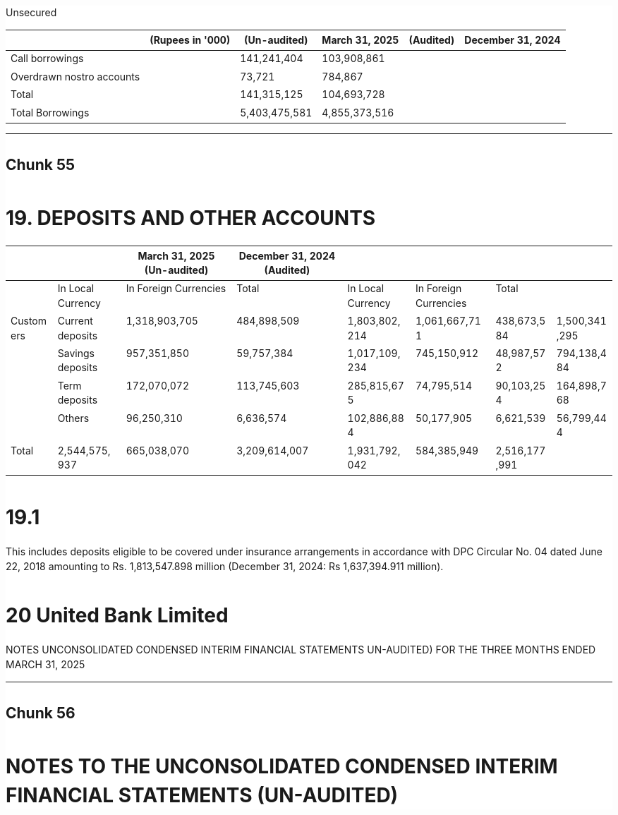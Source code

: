 Unsecured

|                           | (Rupees in '000) | (Un-audited)  | March 31, 2025 | (Audited) | December 31, 2024 |
| ------------------------- | ---------------- | ------------- | -------------- | --------- | ----------------- |
| Call borrowings           |                  | 141,241,404   | 103,908,861    |           |                   |
| Overdrawn nostro accounts |                  | 73,721        | 784,867        |           |                   |
| Total                     |                  | 141,315,125   | 104,693,728    |           |                   |
| Total Borrowings          |                  | 5,403,475,581 | 4,855,373,516  |           |                   |

---

## Chunk 55

# 19. DEPOSITS AND OTHER ACCOUNTS

|           |                   | March 31, 2025 (Un-audited) | December 31, 2024 (Audited) |                   |                       |               |               |
| --------- | ----------------- | --------------------------- | --------------------------- | ----------------- | --------------------- | ------------- | ------------- |
|           | In Local Currency | In Foreign Currencies       | Total                       | In Local Currency | In Foreign Currencies | Total         |               |
| Customers | Current deposits  | 1,318,903,705               | 484,898,509                 | 1,803,802,214     | 1,061,667,711         | 438,673,584   | 1,500,341,295 |
|           | Savings deposits  | 957,351,850                 | 59,757,384                  | 1,017,109,234     | 745,150,912           | 48,987,572    | 794,138,484   |
|           | Term deposits     | 172,070,072                 | 113,745,603                 | 285,815,675       | 74,795,514            | 90,103,254    | 164,898,768   |
|           | Others            | 96,250,310                  | 6,636,574                   | 102,886,884       | 50,177,905            | 6,621,539     | 56,799,444    |
| Total     | 2,544,575,937     | 665,038,070                 | 3,209,614,007               | 1,931,792,042     | 584,385,949           | 2,516,177,991 |               |

# 19.1

This includes deposits eligible to be covered under insurance arrangements in accordance with DPC Circular No. 04 dated June 22, 2018 amounting to Rs. 1,813,547.898 million (December 31, 2024: Rs 1,637,394.911 million).

# 20 United Bank Limited

NOTES UNCONSOLIDATED CONDENSED INTERIM FINANCIAL STATEMENTS UN-AUDITED) FOR THE THREE MONTHS ENDED MARCH 31, 2025

---

## Chunk 56

# NOTES TO THE UNCONSOLIDATED CONDENSED INTERIM FINANCIAL STATEMENTS (UN-AUDITED)
